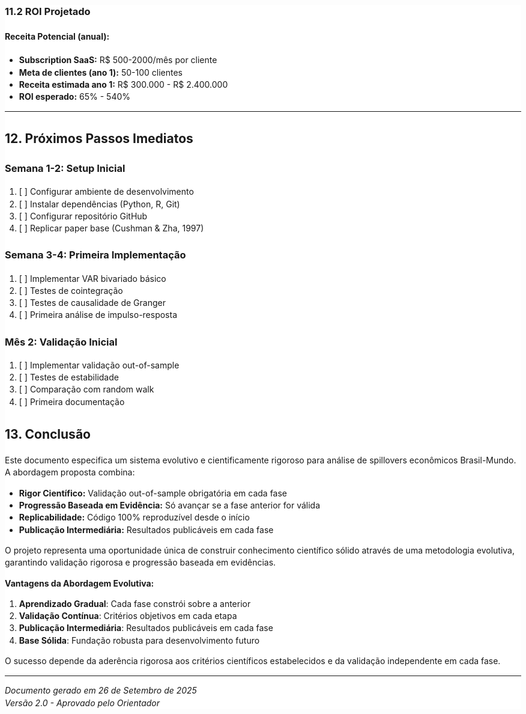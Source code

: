 
### 11.2 ROI Projetado

#### **Receita Potencial (anual):**

- **Subscription SaaS:** R\$ 500-2000/mês por cliente
- **Meta de clientes (ano 1):** 50-100 clientes
- **Receita estimada ano 1:** R\$ 300.000 - R\$ 2.400.000
- **ROI esperado:** 65% - 540%

***

## 12. Próximos Passos Imediatos

### Semana 1-2: Setup Inicial
1. [ ] Configurar ambiente de desenvolvimento
2. [ ] Instalar dependências (Python, R, Git)
3. [ ] Configurar repositório GitHub
4. [ ] Replicar paper base (Cushman & Zha, 1997)

### Semana 3-4: Primeira Implementação
1. [ ] Implementar VAR bivariado básico
2. [ ] Testes de cointegração
3. [ ] Testes de causalidade de Granger
4. [ ] Primeira análise de impulso-resposta

### Mês 2: Validação Inicial
1. [ ] Implementar validação out-of-sample
2. [ ] Testes de estabilidade
3. [ ] Comparação com random walk
4. [ ] Primeira documentação

## 13. Conclusão

Este documento especifica um sistema evolutivo e cientificamente rigoroso para análise de spillovers econômicos Brasil-Mundo. A abordagem proposta combina:

- **Rigor Científico:** Validação out-of-sample obrigatória em cada fase
- **Progressão Baseada em Evidência:** Só avançar se a fase anterior for válida
- **Replicabilidade:** Código 100% reproduzível desde o início
- **Publicação Intermediária:** Resultados publicáveis em cada fase

O projeto representa uma oportunidade única de construir conhecimento científico sólido através de uma metodologia evolutiva, garantindo validação rigorosa e progressão baseada em evidências.

**Vantagens da Abordagem Evolutiva:**

1. **Aprendizado Gradual**: Cada fase constrói sobre a anterior
2. **Validação Contínua**: Critérios objetivos em cada etapa
3. **Publicação Intermediária**: Resultados publicáveis em cada fase
4. **Base Sólida**: Fundação robusta para desenvolvimento futuro

O sucesso depende da aderência rigorosa aos critérios científicos estabelecidos e da validação independente em cada fase.

***

*Documento gerado em 26 de Setembro de 2025*  
*Versão 2.0 - Aprovado pelo Orientador*

